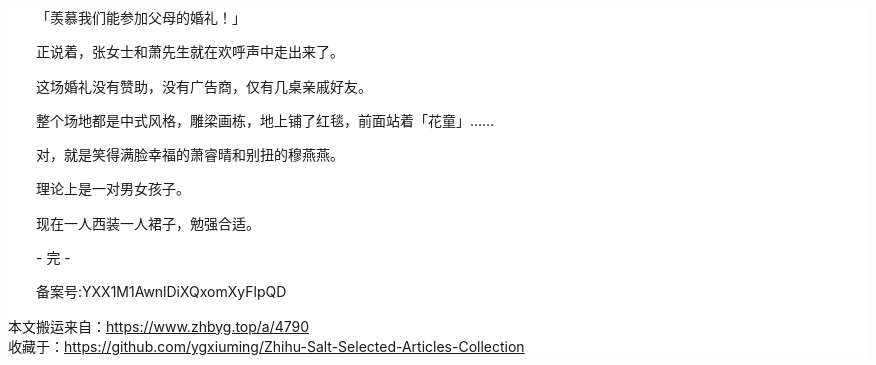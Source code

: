 &emsp;&emsp;「羡慕我们能参加父母的婚礼！」  
  
&emsp;&emsp;正说着，张女士和萧先生就在欢呼声中走出来了。  
  
&emsp;&emsp;这场婚礼没有赞助，没有广告商，仅有几桌亲戚好友。  
  
&emsp;&emsp;整个场地都是中式风格，雕梁画栋，地上铺了红毯，前面站着「花童」……  
  
&emsp;&emsp;对，就是笑得满脸幸福的萧睿晴和别扭的穆燕燕。  
  
&emsp;&emsp;理论上是一对男女孩子。  
  
&emsp;&emsp;现在一人西装一人裙子，勉强合适。  
  
&emsp;&emsp;- 完 -  
  
&emsp;&emsp;备案号:YXX1M1AwnlDiXQxomXyFlpQD  
  
本文搬运来自：https://www.zhbyg.top/a/4790  
 收藏于：https://github.com/ygxiuming/Zhihu-Salt-Selected-Articles-Collection